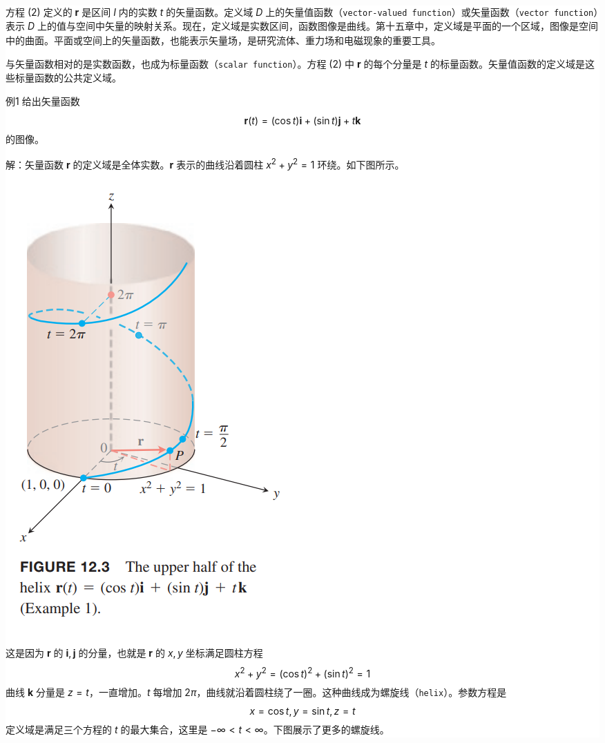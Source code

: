 方程 $(2)$ 定义的 $\boldsymbol{r}$ 是区间 $I$ 内的实数 $t$ 的矢量函数。定义域 $D$ 上的矢量值函数（`vector-valued function`）或矢量函数（`vector function`）表示 $D$ 上的值与空间中矢量的映射关系。现在，定义域是实数区间，函数图像是曲线。第十五章中，定义域是平面的一个区域，图像是空间中的曲面。平面或空间上的矢量函数，也能表示矢量场，是研究流体、重力场和电磁现象的重要工具。

与矢量函数相对的是实数函数，也成为标量函数（`scalar function`）。方程 $(2)$ 中 $\boldsymbol{r}$ 的每个分量是 $t$ 的标量函数。矢量值函数的定义域是这些标量函数的公共定义域。

例1 给出矢量函数
$$\boldsymbol{r}(t)=(\cos t)\boldsymbol{i}+(\sin t)\boldsymbol{j}+t\boldsymbol{k}$$
的图像。

解：矢量函数 $\boldsymbol{r}$ 的定义域是全体实数。$\boldsymbol{r}$ 表示的曲线沿着圆柱 $x^2+y^2=1$ 环绕。如下图所示。

![](010.030.png)

这是因为 $\boldsymbol{r}$ 的 $\boldsymbol{i},\boldsymbol{j}$ 的分量，也就是 $\boldsymbol{r}$ 的 $x,y$ 坐标满足圆柱方程
$$x^2+y^2=(\cos t)^2+(\sin t)^2=1$$
曲线 $\boldsymbol{k}$ 分量是 $z=t$，一直增加。$t$ 每增加 $2\pi$，曲线就沿着圆柱绕了一圈。这种曲线成为螺旋线（`helix`）。参数方程是
$$x=\cos t,y=\sin t,z=t$$
定义域是满足三个方程的 $t$ 的最大集合，这里是 $-\infty<t<\infty$。下图展示了更多的螺旋线。
